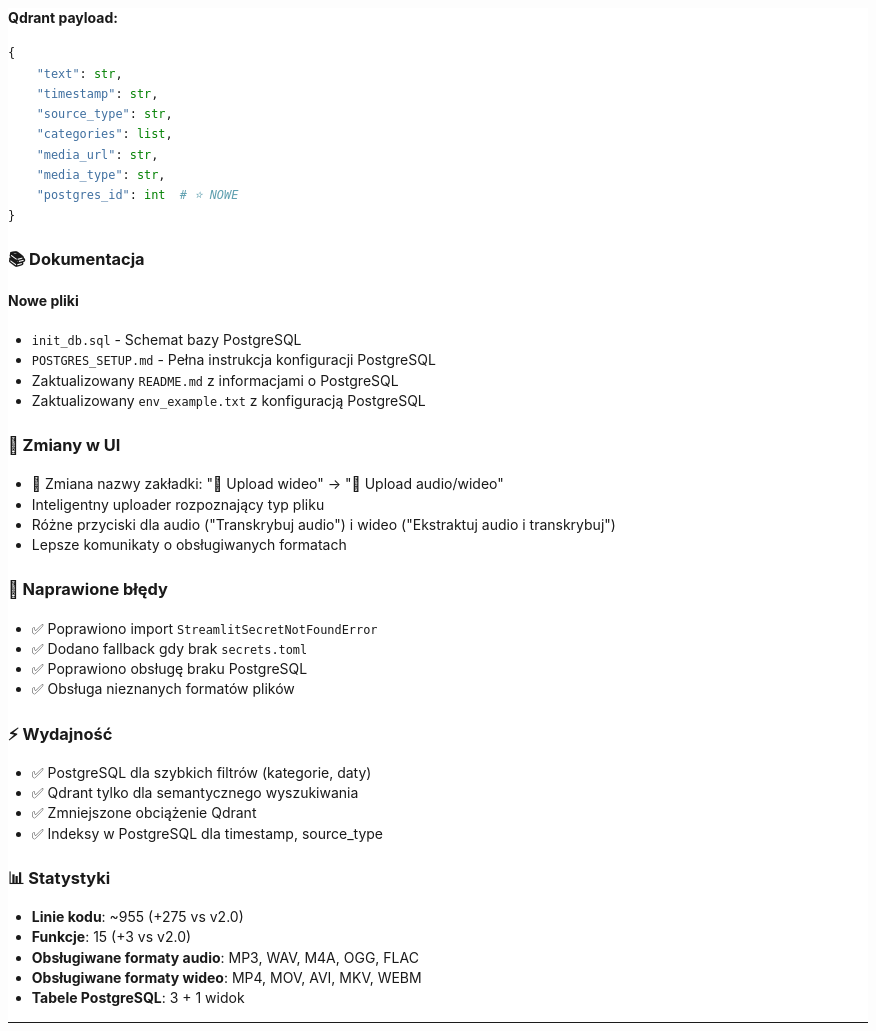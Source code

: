 **Qdrant payload:**

```python
{
    "text": str,
    "timestamp": str,
    "source_type": str,
    "categories": list,
    "media_url": str,
    "media_type": str,
    "postgres_id": int  # ⭐ NOWE
}
```

### 📚 Dokumentacja

#### Nowe pliki

- `init_db.sql` - Schemat bazy PostgreSQL
- `POSTGRES_SETUP.md` - Pełna instrukcja konfiguracji PostgreSQL
- Zaktualizowany `README.md` z informacjami o PostgreSQL
- Zaktualizowany `env_example.txt` z konfiguracją PostgreSQL

### 🎨 Zmiany w UI

- 📁 Zmiana nazwy zakładki: "🎥 Upload wideo" → "📁 Upload audio/wideo"
- Inteligentny uploader rozpoznający typ pliku
- Różne przyciski dla audio ("Transkrybuj audio") i wideo ("Ekstraktuj audio i transkrybuj")
- Lepsze komunikaty o obsługiwanych formatach

### 🐛 Naprawione błędy

- ✅ Poprawiono import `StreamlitSecretNotFoundError`
- ✅ Dodano fallback gdy brak `secrets.toml`
- ✅ Poprawiono obsługę braku PostgreSQL
- ✅ Obsługa nieznanych formatów plików

### ⚡ Wydajność

- ✅ PostgreSQL dla szybkich filtrów (kategorie, daty)
- ✅ Qdrant tylko dla semantycznego wyszukiwania
- ✅ Zmniejszone obciążenie Qdrant
- ✅ Indeksy w PostgreSQL dla timestamp, source_type

### 📊 Statystyki

- **Linie kodu**: ~955 (+275 vs v2.0)
- **Funkcje**: 15 (+3 vs v2.0)
- **Obsługiwane formaty audio**: MP3, WAV, M4A, OGG, FLAC
- **Obsługiwane formaty wideo**: MP4, MOV, AVI, MKV, WEBM
- **Tabele PostgreSQL**: 3 + 1 widok

---
